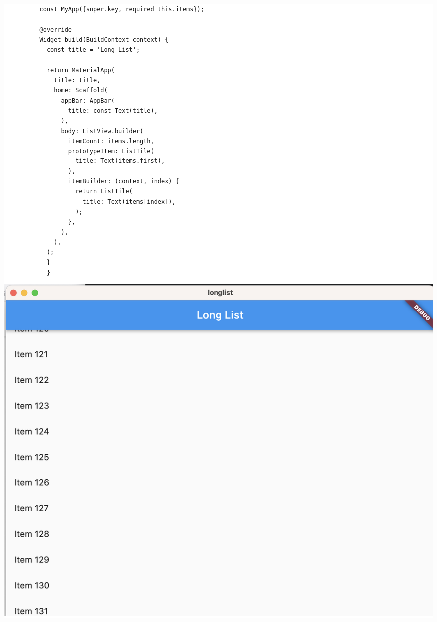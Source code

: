 			  const MyApp({super.key, required this.items});
			
			  @override
			  Widget build(BuildContext context) {
			    const title = 'Long List';
			
			    return MaterialApp(
			      title: title,
			      home: Scaffold(
			        appBar: AppBar(
			          title: const Text(title),
			        ),
			        body: ListView.builder(
			          itemCount: items.length,
			          prototypeItem: ListTile(
			            title: Text(items.first),
			          ),
			          itemBuilder: (context, index) {
			            return ListTile(
			              title: Text(items[index]),
			            );
			          },
			        ),
			      ),
			    );
			    }
			    }
			    
			    
			    
   ![Long List ](assets/longlist.png)  
   